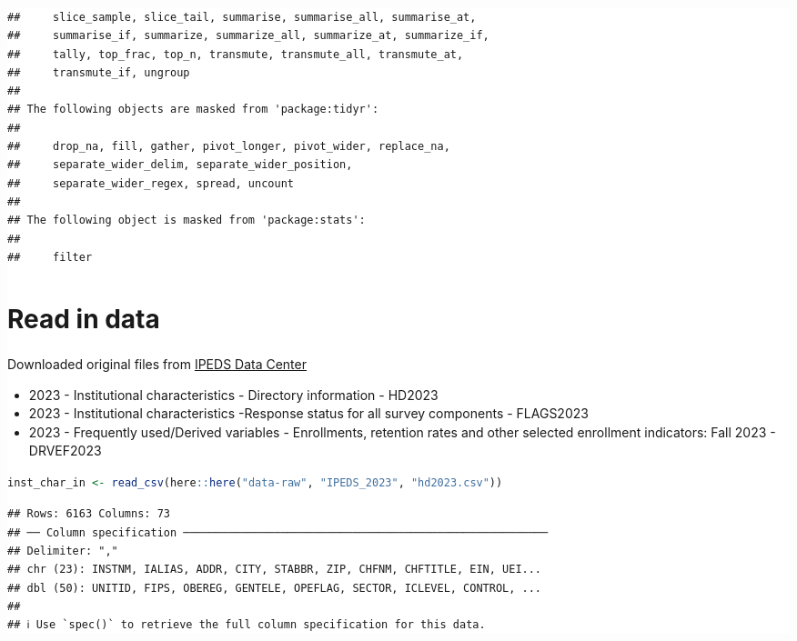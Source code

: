     ##     slice_sample, slice_tail, summarise, summarise_all, summarise_at,
    ##     summarise_if, summarize, summarize_all, summarize_at, summarize_if,
    ##     tally, top_frac, top_n, transmute, transmute_all, transmute_at,
    ##     transmute_if, ungroup
    ## 
    ## The following objects are masked from 'package:tidyr':
    ## 
    ##     drop_na, fill, gather, pivot_longer, pivot_wider, replace_na,
    ##     separate_wider_delim, separate_wider_position,
    ##     separate_wider_regex, spread, uncount
    ## 
    ## The following object is masked from 'package:stats':
    ## 
    ##     filter

# Read in data

Downloaded original files from [IPEDS Data
Center](https://nces.ed.gov/ipeds/datacenter/DataFiles.aspx?year=2023&surveyNumber=-1&sid=4737d338-5121-4355-bb91-01ffa92243ef&rtid=7)

- 2023 - Institutional characteristics - Directory information - HD2023
- 2023 - Institutional characteristics -Response status for all survey
  components - FLAGS2023
- 2023 - Frequently used/Derived variables - Enrollments, retention
  rates and other selected enrollment indicators: Fall 2023 - DRVEF2023

``` r
inst_char_in <- read_csv(here::here("data-raw", "IPEDS_2023", "hd2023.csv"))
```

    ## Rows: 6163 Columns: 73
    ## ── Column specification ────────────────────────────────────────────────────────
    ## Delimiter: ","
    ## chr (23): INSTNM, IALIAS, ADDR, CITY, STABBR, ZIP, CHFNM, CHFTITLE, EIN, UEI...
    ## dbl (50): UNITID, FIPS, OBEREG, GENTELE, OPEFLAG, SECTOR, ICLEVEL, CONTROL, ...
    ## 
    ## ℹ Use `spec()` to retrieve the full column specification for this data.